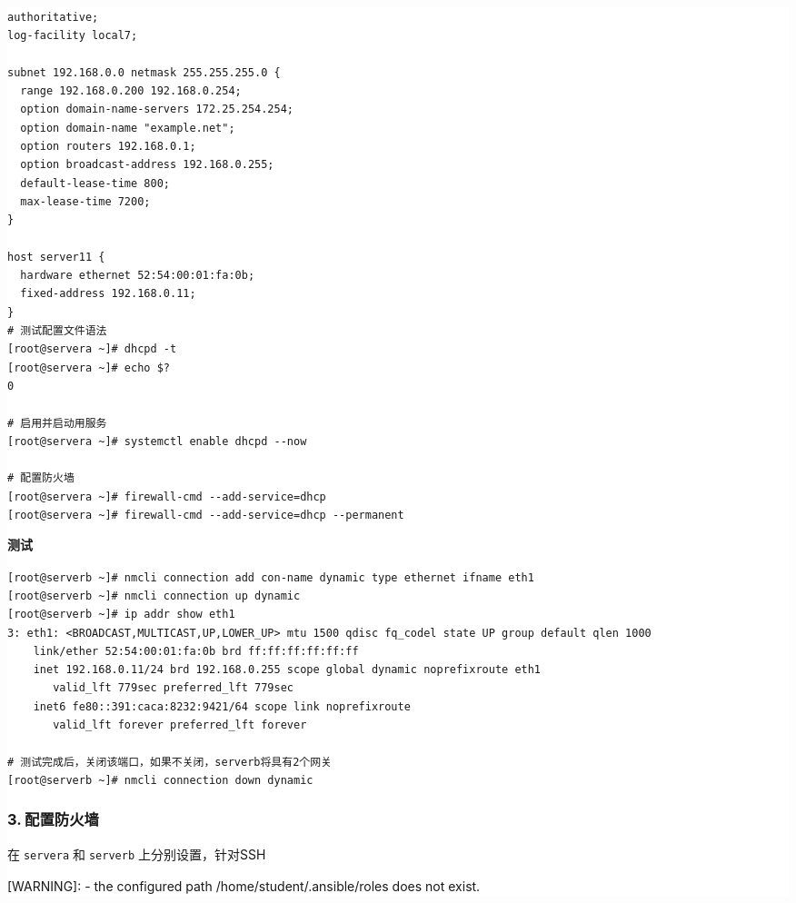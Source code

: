 ```shell
authoritative;
log-facility local7;

subnet 192.168.0.0 netmask 255.255.255.0 {
  range 192.168.0.200 192.168.0.254;
  option domain-name-servers 172.25.254.254;
  option domain-name "example.net";
  option routers 192.168.0.1;
  option broadcast-address 192.168.0.255;
  default-lease-time 800;
  max-lease-time 7200;
}

host server11 {
  hardware ethernet 52:54:00:01:fa:0b;
  fixed-address 192.168.0.11;
}
# 测试配置文件语法
[root@servera ~]# dhcpd -t
[root@servera ~]# echo $?
0

# 启用并启动用服务
[root@servera ~]# systemctl enable dhcpd --now

# 配置防火墙
[root@servera ~]# firewall-cmd --add-service=dhcp
[root@servera ~]# firewall-cmd --add-service=dhcp --permanent 
```

 

**测试**

```shel
[root@serverb ~]# nmcli connection add con-name dynamic type ethernet ifname eth1
[root@serverb ~]# nmcli connection up dynamic 
[root@serverb ~]# ip addr show eth1
3: eth1: <BROADCAST,MULTICAST,UP,LOWER_UP> mtu 1500 qdisc fq_codel state UP group default qlen 1000
    link/ether 52:54:00:01:fa:0b brd ff:ff:ff:ff:ff:ff
    inet 192.168.0.11/24 brd 192.168.0.255 scope global dynamic noprefixroute eth1
       valid_lft 779sec preferred_lft 779sec
    inet6 fe80::391:caca:8232:9421/64 scope link noprefixroute 
       valid_lft forever preferred_lft forever

# 测试完成后，关闭该端口，如果不关闭，serverb将具有2个网关
[root@serverb ~]# nmcli connection down dynamic
```

 

### 3. 配置防火墙

在 `servera` 和 `serverb` 上分别设置，针对SSH


[WARNING]: - the configured path /home/student/.ansible/roles does not exist.